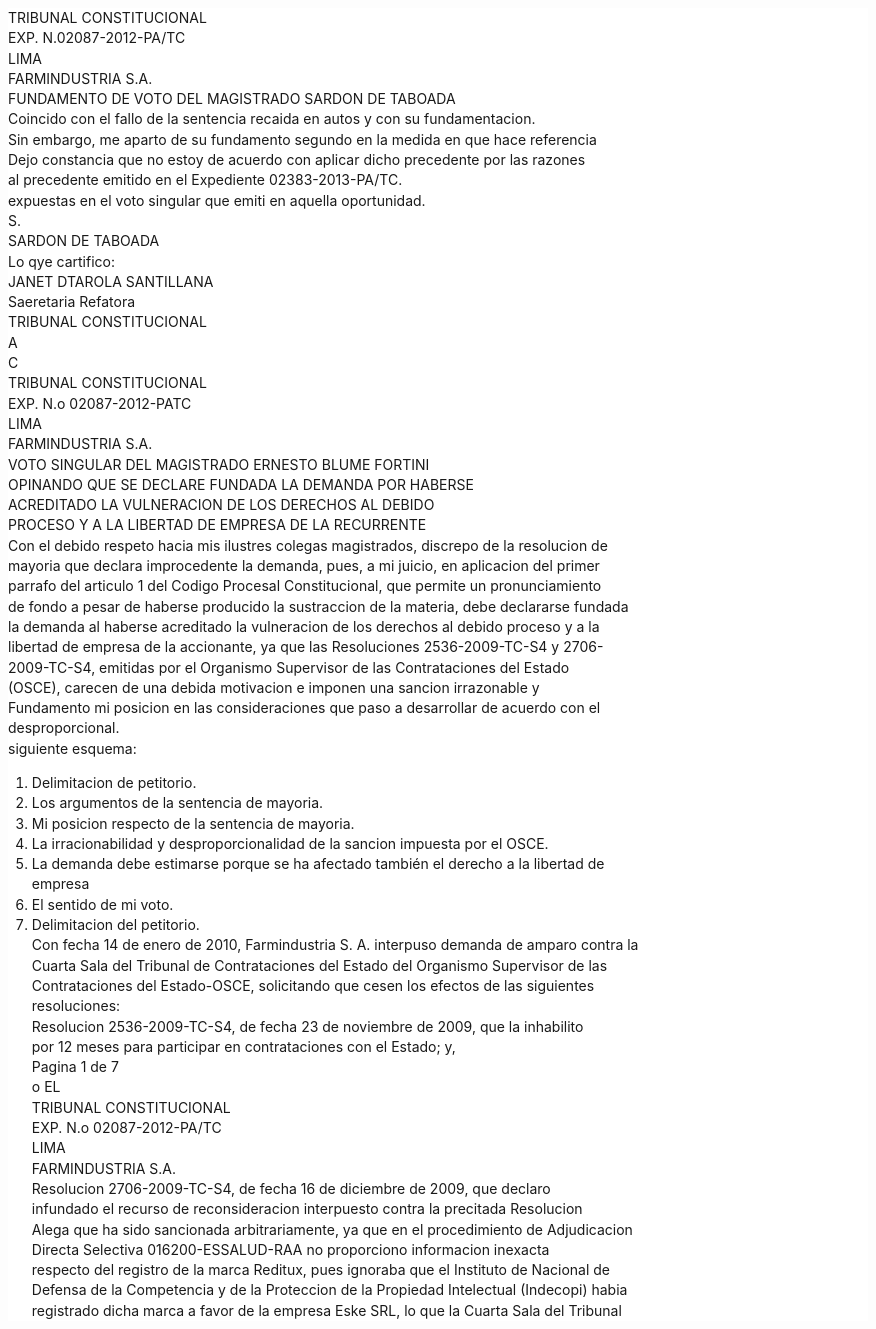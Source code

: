 TRIBUNAL CONSTITUCIONAL  
EXP. N.02087-2012-PA/TC  
LIMA  
FARMINDUSTRIA S.A.  
FUNDAMENTO DE VOTO DEL MAGISTRADO SARDON DE TABOADA  
Coincido con el fallo de la sentencia recaida en autos y con su fundamentacion.  
Sin embargo, me aparto de su fundamento segundo en la medida en que hace referencia  
Dejo constancia que no estoy de acuerdo con aplicar dicho precedente por las razones  
al precedente emitido en el Expediente 02383-2013-PA/TC.  
expuestas en el voto singular que emiti en aquella oportunidad.  
S.  
SARDON DE TABOADA  
Lo qye cartifico:  
JANET DTAROLA SANTILLANA  
Saeretaria Refatora  
TRIBUNAL CONSTITUCIONAL  
A  
C  
TRIBUNAL CONSTITUCIONAL  
EXP. N.o 02087-2012-PATC  
LIMA  
FARMINDUSTRIA S.A.  
VOTO SINGULAR DEL MAGISTRADO ERNESTO BLUME FORTINI  
OPINANDO QUE SE DECLARE FUNDADA LA DEMANDA POR HABERSE  
ACREDITADO LA VULNERACION DE LOS DERECHOS AL DEBIDO  
PROCESO Y A LA LIBERTAD DE EMPRESA DE LA RECURRENTE  
Con el debido respeto hacia mis ilustres colegas magistrados, discrepo de la resolucion de  
mayoria que declara improcedente la demanda, pues, a mi juicio, en aplicacion del primer  
parrafo del articulo 1 del Codigo Procesal Constitucional, que permite un pronunciamiento  
de fondo a pesar de haberse producido la sustraccion de la materia, debe declararse fundada  
la demanda al haberse acreditado la vulneracion de los derechos al debido proceso y a la  
libertad de empresa de la accionante, ya que las Resoluciones 2536-2009-TC-S4 y 2706-  
2009-TC-S4, emitidas por el Organismo Supervisor de las Contrataciones del Estado  
(OSCE), carecen de una debida motivacion e imponen una sancion irrazonable y  
Fundamento mi posicion en las consideraciones que paso a desarrollar de acuerdo con el  
desproporcional.  
siguiente esquema:  
1. Delimitacion de petitorio.  
2. Los argumentos de la sentencia de mayoria.  
3. Mi posicion respecto de la sentencia de mayoria.  
4. La irracionabilidad y desproporcionalidad de la sancion impuesta por el OSCE.  
5. La demanda debe estimarse porque se ha afectado también el derecho a la libertad de  
empresa  
6. El sentido de mi voto.  
1. Delimitacion del petitorio.  
Con fecha 14 de enero de 2010, Farmindustria S. A. interpuso demanda de amparo contra la  
Cuarta Sala del Tribunal de Contrataciones del Estado del Organismo Supervisor de las  
Contrataciones del Estado-OSCE, solicitando que cesen los efectos de las siguientes  
resoluciones:  
Resolucion 2536-2009-TC-S4, de fecha 23 de noviembre de 2009, que la inhabilito  
por 12 meses para participar en contrataciones con el Estado; y,  
Pagina 1 de 7  
o EL  
TRIBUNAL CONSTITUCIONAL  
EXP. N.o 02087-2012-PA/TC  
LIMA  
FARMINDUSTRIA S.A.  
Resolucion 2706-2009-TC-S4, de fecha 16 de diciembre de 2009, que declaro  
infundado el recurso de reconsideracion interpuesto contra la precitada Resolucion  
Alega que ha sido sancionada arbitrariamente, ya que en el procedimiento de Adjudicacion  
Directa Selectiva 016200-ESSALUD-RAA no proporciono informacion inexacta  
respecto del registro de la marca Reditux, pues ignoraba que el Instituto de Nacional de  
Defensa de la Competencia y de la Proteccion de la Propiedad Intelectual (Indecopi) habia  
registrado dicha marca a favor de la empresa Eske SRL, lo que la Cuarta Sala del Tribunal  